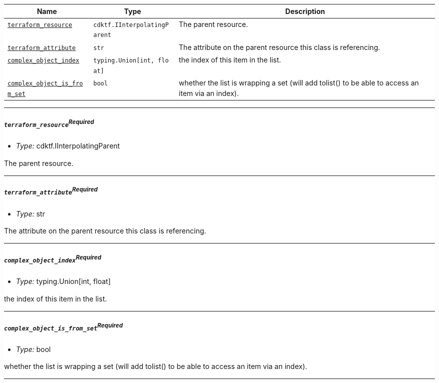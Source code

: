 | **Name** | **Type** | **Description** |
| --- | --- | --- |
| <code><a href="#@cdktf/provider-nomad.dynamicHostVolumeRegistration.DynamicHostVolumeRegistrationConstraintOutputReference.Initializer.parameter.terraformResource">terraform_resource</a></code> | <code>cdktf.IInterpolatingParent</code> | The parent resource. |
| <code><a href="#@cdktf/provider-nomad.dynamicHostVolumeRegistration.DynamicHostVolumeRegistrationConstraintOutputReference.Initializer.parameter.terraformAttribute">terraform_attribute</a></code> | <code>str</code> | The attribute on the parent resource this class is referencing. |
| <code><a href="#@cdktf/provider-nomad.dynamicHostVolumeRegistration.DynamicHostVolumeRegistrationConstraintOutputReference.Initializer.parameter.complexObjectIndex">complex_object_index</a></code> | <code>typing.Union[int, float]</code> | the index of this item in the list. |
| <code><a href="#@cdktf/provider-nomad.dynamicHostVolumeRegistration.DynamicHostVolumeRegistrationConstraintOutputReference.Initializer.parameter.complexObjectIsFromSet">complex_object_is_from_set</a></code> | <code>bool</code> | whether the list is wrapping a set (will add tolist() to be able to access an item via an index). |

---

##### `terraform_resource`<sup>Required</sup> <a name="terraform_resource" id="@cdktf/provider-nomad.dynamicHostVolumeRegistration.DynamicHostVolumeRegistrationConstraintOutputReference.Initializer.parameter.terraformResource"></a>

- *Type:* cdktf.IInterpolatingParent

The parent resource.

---

##### `terraform_attribute`<sup>Required</sup> <a name="terraform_attribute" id="@cdktf/provider-nomad.dynamicHostVolumeRegistration.DynamicHostVolumeRegistrationConstraintOutputReference.Initializer.parameter.terraformAttribute"></a>

- *Type:* str

The attribute on the parent resource this class is referencing.

---

##### `complex_object_index`<sup>Required</sup> <a name="complex_object_index" id="@cdktf/provider-nomad.dynamicHostVolumeRegistration.DynamicHostVolumeRegistrationConstraintOutputReference.Initializer.parameter.complexObjectIndex"></a>

- *Type:* typing.Union[int, float]

the index of this item in the list.

---

##### `complex_object_is_from_set`<sup>Required</sup> <a name="complex_object_is_from_set" id="@cdktf/provider-nomad.dynamicHostVolumeRegistration.DynamicHostVolumeRegistrationConstraintOutputReference.Initializer.parameter.complexObjectIsFromSet"></a>

- *Type:* bool

whether the list is wrapping a set (will add tolist() to be able to access an item via an index).

---
